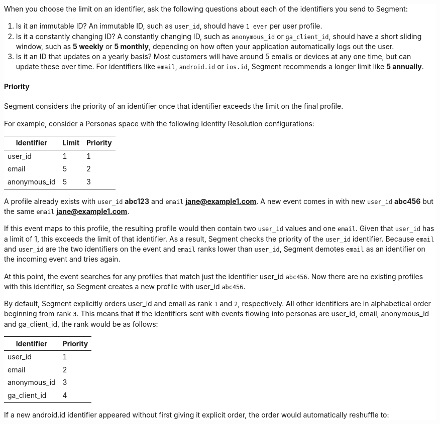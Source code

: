 When you choose the limit on an identifier, ask the following questions about each of the identifiers you send to Segment:

1. Is it an immutable ID? An immutable ID, such as `user_id`, should have `1 ever` per user profile.
2. Is it a constantly changing ID? A constantly changing ID, such as `anonymous_id` or `ga_client_id`, should have a short sliding window, such as **5 weekly** or **5 monthly**, depending on how often your application automatically logs out the user.
3. Is it an ID that updates on a yearly basis? Most customers will have around 5 emails or devices at any one time, but can update these over time. For identifiers like `email`, `android.id` or `ios.id`, Segment recommends a longer limit like **5 annually**.

#### Priority

Segment considers the priority of an identifier once that identifier exceeds the limit on the final profile.

For example, consider a Personas space with the following Identity Resolution configurations:

| Identifier   | Limit | Priority |
| ------------ | ----- | -------- |
| user_id      | 1     | 1        |
| email        | 5     | 2        |
| anonymous_id | 5     | 3        |

A profile already exists with `user_id` **abc123** and `email` **jane@example1.com**. A new event comes in with new `user_id` **abc456** but the same `email` **jane@example1.com**. 

If this event maps to this profile, the resulting profile would then contain two `user_id` values and one `email`. Given that `user_id` has a limit of 1, this exceeds the limit of that identifier. As a result, Segment checks the priority of the `user_id` identifier. Because `email` and `user_id` are the two identifiers on the event and `email` ranks lower than `user_id`, Segment demotes `email` as an identifier on the incoming event and tries again.

At this point, the event searches for any profiles that match just the identifier user_id `abc456`. Now there are no existing profiles with this identifier, so Segment creates a new profile with user_id `abc456`.

By default, Segment explicitly orders user_id and email as rank `1` and `2`, respectively. All other identifiers are in alphabetical order beginning from rank `3`. This means that if the identifiers sent with events flowing into personas are user_id, email, anonymous_id and ga_client_id, the rank would be as follows:

| Identifier   | Priority |
| ------------ | -------- |
| user_id      | 1        |
| email        | 2        |
| anonymous_id | 3        |
| ga_client_id | 4        |

If a new android.id identifier appeared without first giving it explicit order, the order would automatically reshuffle to:
